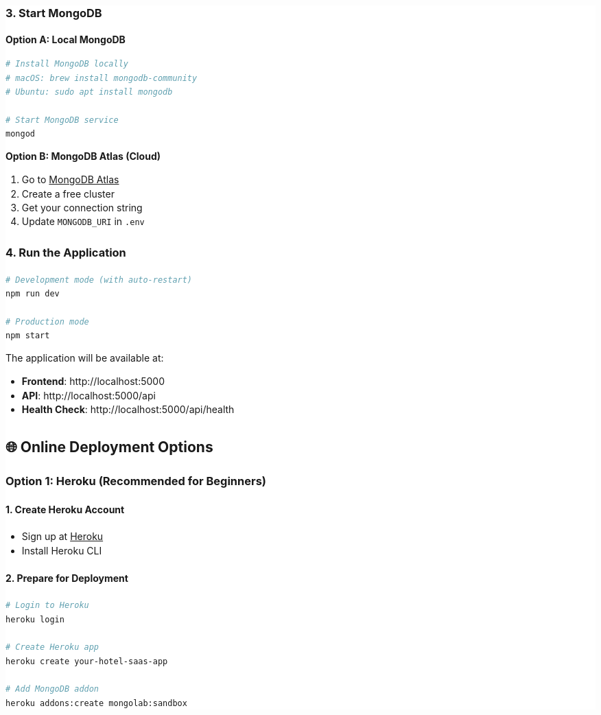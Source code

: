 ### 3. Start MongoDB

**Option A: Local MongoDB**
```bash
# Install MongoDB locally
# macOS: brew install mongodb-community
# Ubuntu: sudo apt install mongodb

# Start MongoDB service
mongod
```

**Option B: MongoDB Atlas (Cloud)**
1. Go to [MongoDB Atlas](https://www.mongodb.com/atlas)
2. Create a free cluster
3. Get your connection string
4. Update `MONGODB_URI` in `.env`

### 4. Run the Application

```bash
# Development mode (with auto-restart)
npm run dev

# Production mode
npm start
```

The application will be available at:
- **Frontend**: http://localhost:5000
- **API**: http://localhost:5000/api
- **Health Check**: http://localhost:5000/api/health

## 🌐 Online Deployment Options

### Option 1: Heroku (Recommended for Beginners)

#### 1. Create Heroku Account
- Sign up at [Heroku](https://heroku.com)
- Install Heroku CLI

#### 2. Prepare for Deployment
```bash
# Login to Heroku
heroku login

# Create Heroku app
heroku create your-hotel-saas-app

# Add MongoDB addon
heroku addons:create mongolab:sandbox
```
